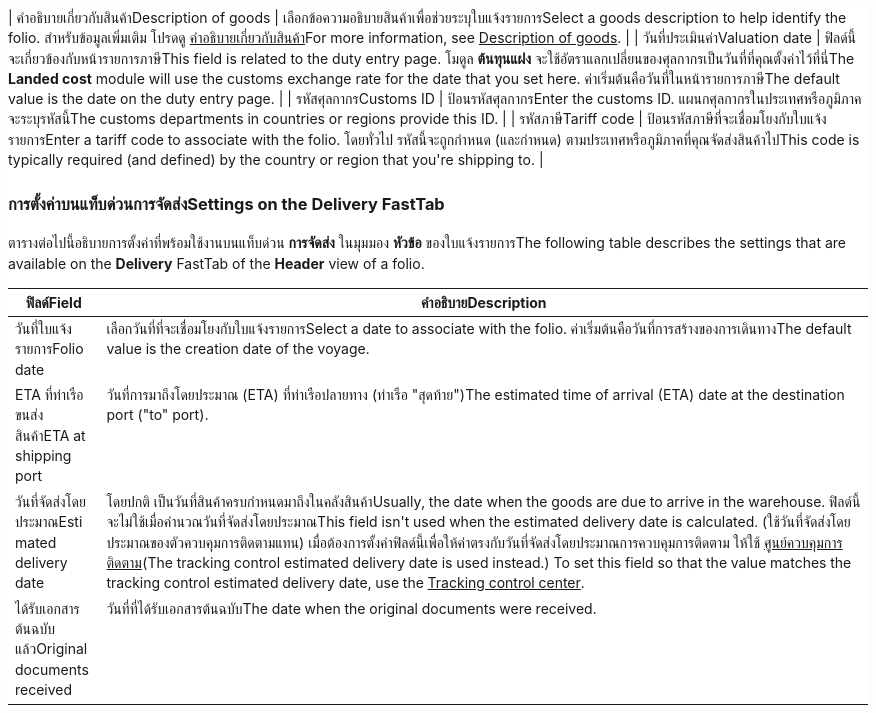 | <span data-ttu-id="86794-221">คำอธิบายเกี่ยวกับสินค้า</span><span class="sxs-lookup"><span data-stu-id="86794-221">Description of goods</span></span> | <span data-ttu-id="86794-222">เลือกข้อความอธิบายสินค้าเพื่อช่วยระบุใบแจ้งรายการ</span><span class="sxs-lookup"><span data-stu-id="86794-222">Select a goods description to help identify the folio.</span></span> <span data-ttu-id="86794-223">สำหรับข้อมูลเพิ่มเติม โปรดดู [คำอธิบายเกี่ยวกับสินค้า](shipping-information-setup.md#description-of-goods)</span><span class="sxs-lookup"><span data-stu-id="86794-223">For more information, see [Description of goods](shipping-information-setup.md#description-of-goods).</span></span> |
| <span data-ttu-id="86794-224">วันที่ประเมินค่า</span><span class="sxs-lookup"><span data-stu-id="86794-224">Valuation date</span></span> | <span data-ttu-id="86794-225">ฟิลด์นี้จะเกี่ยวข้องกับหน้ารายการภาษี</span><span class="sxs-lookup"><span data-stu-id="86794-225">This field is related to the duty entry page.</span></span> <span data-ttu-id="86794-226">โมดูล **ต้นทุนแฝง** จะใช้อัตราแลกเปลี่ยนของศุลกากรเป็นวันที่ที่คุณตั้งค่าไว้ที่นี่</span><span class="sxs-lookup"><span data-stu-id="86794-226">The **Landed cost** module will use the customs exchange rate for the date that you set here.</span></span> <span data-ttu-id="86794-227">ค่าเริ่มต้นคือวันที่ในหน้ารายการภาษี</span><span class="sxs-lookup"><span data-stu-id="86794-227">The default value is the date on the duty entry page.</span></span> |
| <span data-ttu-id="86794-228">รหัสศุลกากร</span><span class="sxs-lookup"><span data-stu-id="86794-228">Customs ID</span></span> | <span data-ttu-id="86794-229">ป้อนรหัสศุลกากร</span><span class="sxs-lookup"><span data-stu-id="86794-229">Enter the customs ID.</span></span> <span data-ttu-id="86794-230">แผนกศุลกากรในประเทศหรือภูมิภาคจะระบุรหัสนี้</span><span class="sxs-lookup"><span data-stu-id="86794-230">The customs departments in countries or regions provide this ID.</span></span> |
| <span data-ttu-id="86794-231">รหัสภาษี</span><span class="sxs-lookup"><span data-stu-id="86794-231">Tariff code</span></span> | <span data-ttu-id="86794-232">ป้อนรหัสภาษีที่จะเชื่อมโยงกับใบแจ้งรายการ</span><span class="sxs-lookup"><span data-stu-id="86794-232">Enter a tariff code to associate with the folio.</span></span> <span data-ttu-id="86794-233">โดยทั่วไป รหัสนี้จะถูกกําหนด (และกําหนด) ตามประเทศหรือภูมิภาคที่คุณจัดส่งสินค้าไป</span><span class="sxs-lookup"><span data-stu-id="86794-233">This code is typically required (and defined) by the country or region that you're shipping to.</span></span> |

### <a name="settings-on-the-delivery-fasttab"></a><span data-ttu-id="86794-234">การตั้งค่าบนแท็บด่วนการจัดส่ง</span><span class="sxs-lookup"><span data-stu-id="86794-234">Settings on the Delivery FastTab</span></span>

<span data-ttu-id="86794-235">ตารางต่อไปนี้อธิบายการตั้งค่าที่พร้อมใช้งานบนแท็บด่วน **การจัดส่ง** ในมุมมอง **หัวข้อ** ของใบแจ้งรายการ</span><span class="sxs-lookup"><span data-stu-id="86794-235">The following table describes the settings that are available on the **Delivery** FastTab of the **Header** view of a folio.</span></span>

| <span data-ttu-id="86794-236">ฟิลด์</span><span class="sxs-lookup"><span data-stu-id="86794-236">Field</span></span> | <span data-ttu-id="86794-237">คำอธิบาย</span><span class="sxs-lookup"><span data-stu-id="86794-237">Description</span></span> |
|---|---|
| <span data-ttu-id="86794-238">วันที่ใบแจ้งรายการ</span><span class="sxs-lookup"><span data-stu-id="86794-238">Folio date</span></span> | <span data-ttu-id="86794-239">เลือกวันที่ที่จะเชื่อมโยงกับใบแจ้งรายการ</span><span class="sxs-lookup"><span data-stu-id="86794-239">Select a date to associate with the folio.</span></span> <span data-ttu-id="86794-240">ค่าเริ่มต้นคือวันที่การสร้างของการเดินทาง</span><span class="sxs-lookup"><span data-stu-id="86794-240">The default value is the creation date of the voyage.</span></span> |
| <span data-ttu-id="86794-241">ETA ที่ท่าเรือขนส่งสินค้า</span><span class="sxs-lookup"><span data-stu-id="86794-241">ETA at shipping port</span></span> | <span data-ttu-id="86794-242">วันที่การมาถึงโดยประมาณ (ETA) ที่ท่าเรือปลายทาง (ท่าเรือ "สุดท้าย")</span><span class="sxs-lookup"><span data-stu-id="86794-242">The estimated time of arrival (ETA) date at the destination port ("to" port).</span></span> |
| <span data-ttu-id="86794-243">วันที่จัดส่งโดยประมาณ</span><span class="sxs-lookup"><span data-stu-id="86794-243">Estimated delivery date</span></span> | <span data-ttu-id="86794-244">โดยปกติ เป็นวันที่สินค้าครบกําหนดมาถึงในคลังสินค้า</span><span class="sxs-lookup"><span data-stu-id="86794-244">Usually, the date when the goods are due to arrive in the warehouse.</span></span> <span data-ttu-id="86794-245">ฟิลด์นี้จะไม่ใช้เมื่อคํานวณวันที่จัดส่งโดยประมาณ</span><span class="sxs-lookup"><span data-stu-id="86794-245">This field isn't used when the estimated delivery date is calculated.</span></span> <span data-ttu-id="86794-246">(ใช้วันที่จัดส่งโดยประมาณของตัวควบคุมการติดตามแทน) เมื่อต้องการตั้งค่าฟิลด์นี้เพื่อให้ค่าตรงกับวันที่จัดส่งโดยประมาณการควบคุมการติดตาม ให้ใช้ [ศูนย์ควบคุมการติดตาม](delivery-information-setup.md#tracking-control-center)</span><span class="sxs-lookup"><span data-stu-id="86794-246">(The tracking control estimated delivery date is used instead.) To set this field so that the value matches the tracking control estimated delivery date, use the [Tracking control center](delivery-information-setup.md#tracking-control-center).</span></span> |
| <span data-ttu-id="86794-247">ได้รับเอกสารต้นฉบับแล้ว</span><span class="sxs-lookup"><span data-stu-id="86794-247">Original documents received</span></span> | <span data-ttu-id="86794-248">วันที่ที่ได้รับเอกสารต้นฉบับ</span><span class="sxs-lookup"><span data-stu-id="86794-248">The date when the original documents were received.</span></span> |